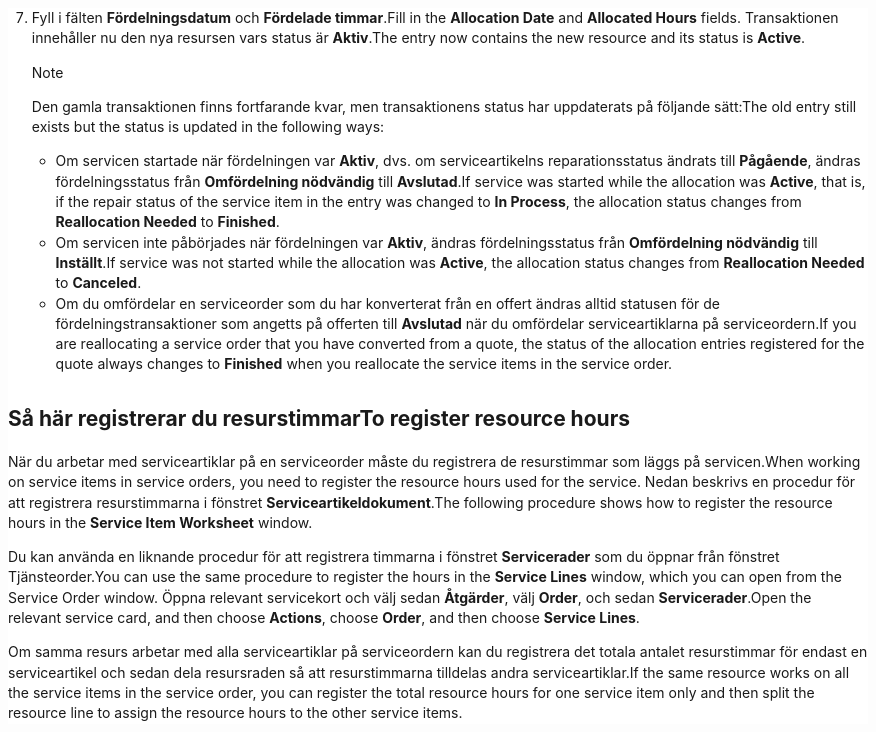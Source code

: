 7.  <span data-ttu-id="b4006-191">Fyll i fälten **Fördelningsdatum** och **Fördelade timmar**.</span><span class="sxs-lookup"><span data-stu-id="b4006-191">Fill in the **Allocation Date** and **Allocated Hours** fields.</span></span> <span data-ttu-id="b4006-192">Transaktionen innehåller nu den nya resursen vars status är **Aktiv**.</span><span class="sxs-lookup"><span data-stu-id="b4006-192">The entry now contains the new resource and its status is **Active**.</span></span>  

    > [!NOTE]  
    >  <span data-ttu-id="b4006-193">Den gamla transaktionen finns fortfarande kvar, men transaktionens status har uppdaterats på följande sätt:</span><span class="sxs-lookup"><span data-stu-id="b4006-193">The old entry still exists but the status is updated in the following ways:</span></span>  
    >   
    >  * <span data-ttu-id="b4006-194">Om servicen startade när fördelningen var **Aktiv**, dvs. om serviceartikelns reparationsstatus ändrats till **Pågående**, ändras fördelningsstatus från **Omfördelning nödvändig** till **Avslutad**.</span><span class="sxs-lookup"><span data-stu-id="b4006-194">If service was started while the allocation was **Active**, that is, if the repair status of the service item in the entry was changed to **In Process**, the allocation status changes from **Reallocation Needed** to **Finished**.</span></span>  
    > * <span data-ttu-id="b4006-195">Om servicen inte påbörjades när fördelningen var **Aktiv**, ändras fördelningsstatus från **Omfördelning nödvändig** till **Inställt**.</span><span class="sxs-lookup"><span data-stu-id="b4006-195">If service was not started while the allocation was **Active**, the allocation status changes from **Reallocation Needed** to **Canceled**.</span></span>  
    > * <span data-ttu-id="b4006-196">Om du omfördelar en serviceorder som du har konverterat från en offert ändras alltid statusen för de fördelningstransaktioner som angetts på offerten till **Avslutad** när du omfördelar serviceartiklarna på serviceordern.</span><span class="sxs-lookup"><span data-stu-id="b4006-196">If you are reallocating a service order that you have converted from a quote, the status of the allocation entries registered for the quote always changes to **Finished** when you reallocate the service items in the service order.</span></span>  

## <a name="to-register-resource-hours"></a><span data-ttu-id="b4006-197">Så här registrerar du resurstimmar</span><span class="sxs-lookup"><span data-stu-id="b4006-197">To register resource hours</span></span>  
<span data-ttu-id="b4006-198">När du arbetar med serviceartiklar på en serviceorder måste du registrera de resurstimmar som läggs på servicen.</span><span class="sxs-lookup"><span data-stu-id="b4006-198">When working on service items in service orders, you need to register the resource hours used for the service.</span></span> <span data-ttu-id="b4006-199">Nedan beskrivs en procedur för att registrera resurstimmarna i fönstret **Serviceartikeldokument**.</span><span class="sxs-lookup"><span data-stu-id="b4006-199">The following procedure shows how to register the resource hours in the **Service Item Worksheet** window.</span></span>  

<span data-ttu-id="b4006-200">Du kan använda en liknande procedur för att registrera timmarna i fönstret **Servicerader** som du öppnar från fönstret Tjänsteorder.</span><span class="sxs-lookup"><span data-stu-id="b4006-200">You can use the same procedure to register the hours in the **Service Lines** window, which you can open from the Service Order window.</span></span> <span data-ttu-id="b4006-201">Öppna relevant servicekort och välj sedan **Åtgärder**, välj **Order**, och sedan **Servicerader**.</span><span class="sxs-lookup"><span data-stu-id="b4006-201">Open the relevant service card, and then choose **Actions**, choose **Order**, and then choose **Service Lines**.</span></span>  

<span data-ttu-id="b4006-202">Om samma resurs arbetar med alla serviceartiklar på serviceordern kan du registrera det totala antalet resurstimmar för endast en serviceartikel och sedan dela resursraden så att resurstimmarna tilldelas andra serviceartiklar.</span><span class="sxs-lookup"><span data-stu-id="b4006-202">If the same resource works on all the service items in the service order, you can register the total resource hours for one service item only and then split the resource line to assign the resource hours to the other service items.</span></span>
